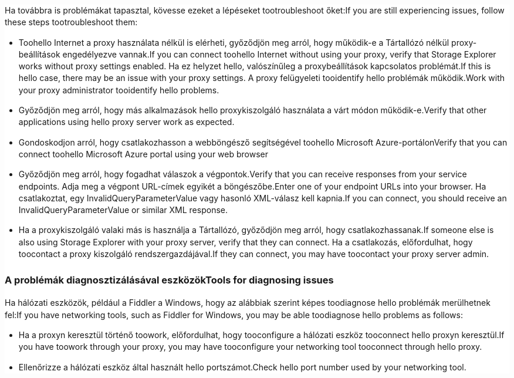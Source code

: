 <span data-ttu-id="85d07-163">Ha továbbra is problémákat tapasztal, kövesse ezeket a lépéseket tootroubleshoot őket:</span><span class="sxs-lookup"><span data-stu-id="85d07-163">If you are still experiencing issues, follow these steps tootroubleshoot them:</span></span>

- <span data-ttu-id="85d07-164">Toohello Internet a proxy használata nélkül is elérheti, győződjön meg arról, hogy működik-e a Tártallózó nélkül proxy-beállítások engedélyezve vannak.</span><span class="sxs-lookup"><span data-stu-id="85d07-164">If you can connect toohello Internet without using your proxy, verify that Storage Explorer works without proxy settings enabled.</span></span> <span data-ttu-id="85d07-165">Ha ez helyzet hello, valószínűleg a proxybeállítások kapcsolatos problémát.</span><span class="sxs-lookup"><span data-stu-id="85d07-165">If this is hello case, there may be an issue with your proxy settings.</span></span> <span data-ttu-id="85d07-166">A proxy felügyeleti tooidentify hello problémák működik.</span><span class="sxs-lookup"><span data-stu-id="85d07-166">Work with your proxy administrator tooidentify hello problems.</span></span>

- <span data-ttu-id="85d07-167">Győződjön meg arról, hogy más alkalmazások hello proxykiszolgáló használata a várt módon működik-e.</span><span class="sxs-lookup"><span data-stu-id="85d07-167">Verify that other applications using hello proxy server work as expected.</span></span>

- <span data-ttu-id="85d07-168">Gondoskodjon arról, hogy csatlakozhasson a webböngésző segítségével toohello Microsoft Azure-portálon</span><span class="sxs-lookup"><span data-stu-id="85d07-168">Verify that you can connect toohello Microsoft Azure portal using your web browser</span></span>

- <span data-ttu-id="85d07-169">Győződjön meg arról, hogy fogadhat válaszok a végpontok.</span><span class="sxs-lookup"><span data-stu-id="85d07-169">Verify that you can receive responses from your service endpoints.</span></span> <span data-ttu-id="85d07-170">Adja meg a végpont URL-címek egyikét a böngészőbe.</span><span class="sxs-lookup"><span data-stu-id="85d07-170">Enter one of your endpoint URLs into your browser.</span></span> <span data-ttu-id="85d07-171">Ha csatlakoztat, egy InvalidQueryParameterValue vagy hasonló XML-válasz kell kapnia.</span><span class="sxs-lookup"><span data-stu-id="85d07-171">If you can connect, you should receive an InvalidQueryParameterValue or similar XML response.</span></span>

- <span data-ttu-id="85d07-172">Ha a proxykiszolgáló valaki más is használja a Tártallózó, győződjön meg arról, hogy csatlakozhassanak.</span><span class="sxs-lookup"><span data-stu-id="85d07-172">If someone else is also using Storage Explorer with your proxy server, verify that they can connect.</span></span> <span data-ttu-id="85d07-173">Ha a csatlakozás, előfordulhat, hogy toocontact a proxy kiszolgáló rendszergazdájával.</span><span class="sxs-lookup"><span data-stu-id="85d07-173">If they can connect, you may have toocontact your proxy server admin.</span></span>

### <a name="tools-for-diagnosing-issues"></a><span data-ttu-id="85d07-174">A problémák diagnosztizálásával eszközök</span><span class="sxs-lookup"><span data-stu-id="85d07-174">Tools for diagnosing issues</span></span>

<span data-ttu-id="85d07-175">Ha hálózati eszközök, például a Fiddler a Windows, hogy az alábbiak szerint képes toodiagnose hello problémák merülhetnek fel:</span><span class="sxs-lookup"><span data-stu-id="85d07-175">If you have networking tools, such as Fiddler for Windows, you may be able toodiagnose hello problems as follows:</span></span>

- <span data-ttu-id="85d07-176">Ha a proxyn keresztül történő toowork, előfordulhat, hogy tooconfigure a hálózati eszköz tooconnect hello proxyn keresztül.</span><span class="sxs-lookup"><span data-stu-id="85d07-176">If you have toowork through your proxy, you may have tooconfigure your networking tool tooconnect through hello proxy.</span></span>

- <span data-ttu-id="85d07-177">Ellenőrizze a hálózati eszköz által használt hello portszámot.</span><span class="sxs-lookup"><span data-stu-id="85d07-177">Check hello port number used by your networking tool.</span></span>
